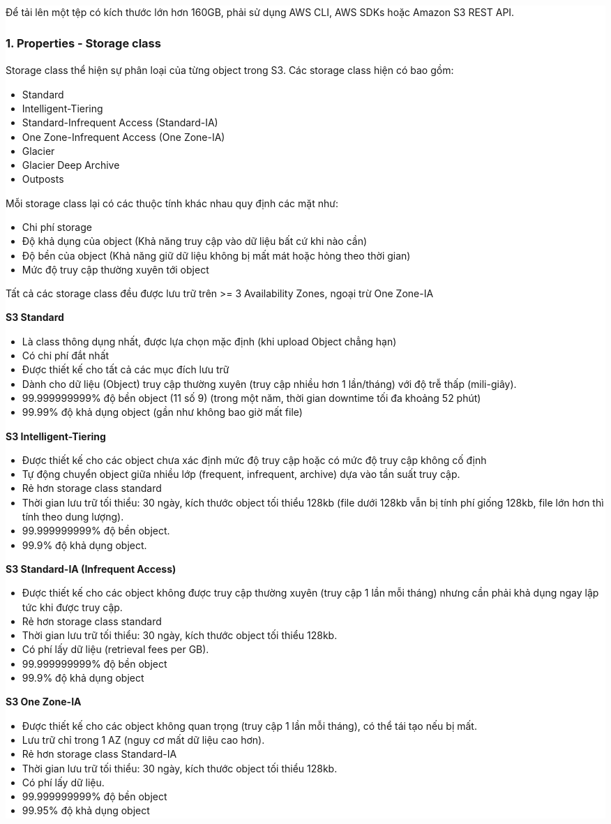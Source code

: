 Để tải lên một tệp có kích thước lớn hơn 160GB, phải sử dụng AWS CLI, AWS SDKs hoặc Amazon S3 REST API.

### 1. Properties - Storage class

Storage class thể hiện sự phân loại của từng object trong S3. Các storage class hiện có bao gồm:

- Standard
- Intelligent-Tiering
- Standard-Infrequent Access (Standard-IA)
- One Zone-Infrequent Access (One Zone-IA)
- Glacier
- Glacier Deep Archive
- Outposts

Mỗi storage class lại có các thuộc tính khác nhau quy định các mặt như:

- Chi phí storage
- Độ khả dụng của object (Khả năng truy cập vào dữ liệu bất cứ khi nào cần)
- Độ bền của object (Khả năng giữ dữ liệu không bị mất mát hoặc hỏng theo thời gian)
- Mức độ truy cập thường xuyên tới object

Tất cả các storage class đều được lưu trữ trên >= 3 Availability Zones, ngoại trừ One Zone-IA

**S3 Standard**

- Là class thông dụng nhất, được lựa chọn mặc định (khi upload Object chẳng hạn)
- Có chi phí đắt nhất
- Được thiết kế cho tất cả các mục đích lưu trữ
- Dành cho dữ liệu (Object) truy cập thường xuyên (truy cập nhiều hơn 1 lần/tháng) với độ trễ thấp (mili-giây).
- 99.999999999% độ bền object (11 số 9) (trong một năm, thời gian downtime tối đa khoảng 52 phút)
- 99.99% độ khả dụng object (gần như không bao giờ mất file)

**S3 Intelligent-Tiering**

- Được thiết kế cho các object chưa xác định mức độ truy cập hoặc có mức độ truy cập không cố định
- Tự động chuyển object giữa nhiều lớp (frequent, infrequent, archive) dựa vào tần suất truy cập.
- Rẻ hơn storage class standard
- Thời gian lưu trữ tối thiểu: 30 ngày, kích thước object tối thiểu 128kb (file dưới 128kb vẫn bị tính phí giống 128kb, file lớn hơn thì tính theo dung lượng).
- 99.999999999% độ bền object.
- 99.9% độ khả dụng object.

**S3 Standard-IA (Infrequent Access)**

- Được thiết kế cho các object không được truy cập thường xuyên (truy cập 1 lần mỗi tháng) nhưng cần phải khả dụng ngay lập tức khi được truy cập.
- Rẻ hơn storage class standard
- Thời gian lưu trữ tối thiểu: 30 ngày, kích thước object tối thiểu 128kb.
- Có phí lấy dữ liệu (retrieval fees per GB).
- 99.999999999% độ bền object
- 99.9% độ khả dụng object

**S3 One Zone-IA**

- Được thiết kế cho các object không quan trọng (truy cập 1 lần mỗi tháng), có thể tái tạo nếu bị mất.
- Lưu trữ chỉ trong 1 AZ (nguy cơ mất dữ liệu cao hơn).
- Rẻ hơn storage class Standard-IA
- Thời gian lưu trữ tối thiểu: 30 ngày, kích thước object tối thiểu 128kb.
- Có phí lấy dữ liệu.
- 99.999999999% độ bền object
- 99.95% độ khả dụng object
